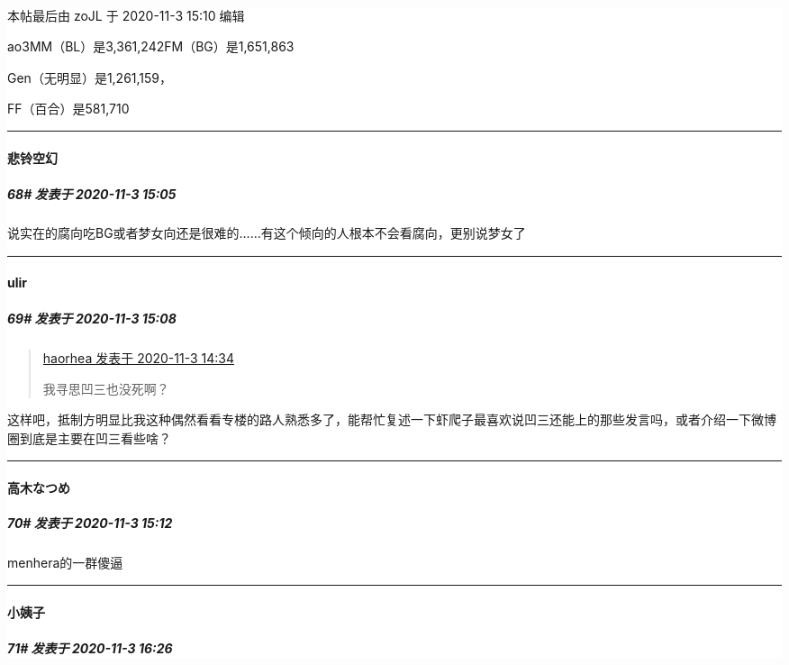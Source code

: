  本帖最后由 zoJL 于 2020-11-3 15:10 编辑 

ao3MM（BL）是3,361,242FM（BG）是1,651,863 

Gen（无明显）是1,261,159，

FF（百合）是581,710









*****

####  悲铃空幻  
##### 68#       发表于 2020-11-3 15:05




说实在的腐向吃BG或者梦女向还是很难的……有这个倾向的人根本不会看腐向，更别说梦女了







*****

####  ulir  
##### 69#       发表于 2020-11-3 15:08



<blockquote><a href="httphttps://bbs.saraba1st.com/2b/forum.php?mod=redirect&amp;goto=findpost&amp;pid=49269870&amp;ptid=1969862" target="_blank">haorhea 发表于 2020-11-3 14:34</a>

我寻思凹三也没死啊？</blockquote>
这样吧，抵制方明显比我这种偶然看看专楼的路人熟悉多了，能帮忙复述一下虾爬子最喜欢说凹三还能上的那些发言吗，或者介绍一下微博圈到底是主要在凹三看些啥？







*****

####  高木なつめ  
##### 70#       发表于 2020-11-3 15:12




menhera的一群傻逼







*****

####  小姨子  
##### 71#       发表于 2020-11-3 16:26
